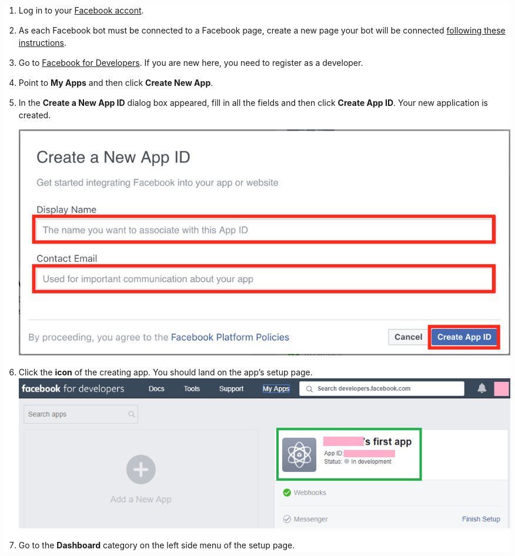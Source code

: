 1. Log in to your [Facebook accont](https://www.facebook.com/).

2. As each Facebook bot must be connected to a Facebook page, create a new page your bot will be connected [following these instructions](https://www.facebook.com/help/104002523024878?helpref=about_content).

3. Go to [Facebook for Developers](http://developers.facebook.com/apps).  If you are new here, you need to register as a developer.

4. Point to **My Apps** and then click **Create New App**.

5. In the **Create a New App ID** dialog box appeared, fill in all the fields and then click **Create App ID**. Your new application is created.

    ![create-a-new-app-id](img/create-a-new-app-id.png)

6. Click the **icon** of the creating app. You should land on the app’s setup page.
    ![facebook-app-name](img/facebook-app-name.png)

7. Go to the **Dashboard** category on the left side menu of the setup page.
